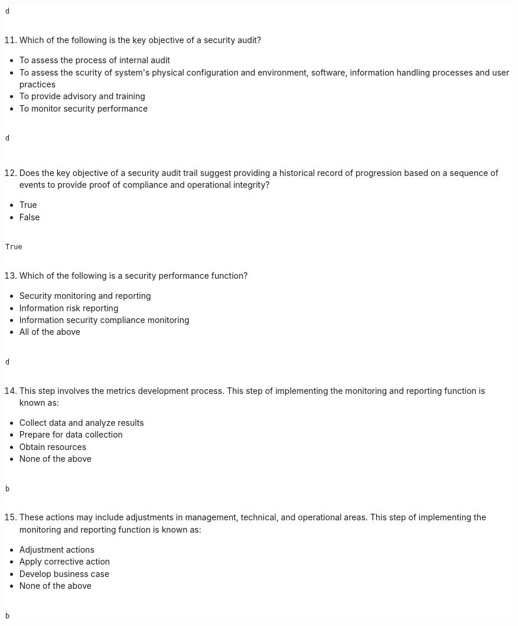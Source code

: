   ##
 `d`
 ##
 
 11.  Which of the following is the key objective of a security audit?
* To assess the process of internal audit
* To assess the scurity of system's physical configuration and environment, software, information handling processes and user practices
* To provide advisory and training
* To monitor security performance

##
`d`
#

  12.  Does the key objective of a security audit trail suggest providing a historical record of progression based on a sequence of events to provide proof of compliance and operational integrity?
*  True
*  False

 ##
 `True`
 ##
 
 13. Which of the following is a security performance function?
 * Security monitoring and reporting
 * Information risk reporting
 * Information security compliance monitoring
 * All of the above

##
 `d`
 ##
 
14.  This step involves the metrics development process. This step of implementing the monitoring and reporting function is known as:
*  Collect data and analyze results
*  Prepare for data collection
*  Obtain resources
*  None of the above

##
 `b`
 ##

15.  These actions may include adjustments in management, technical, and operational areas. This step of implementing the monitoring and reporting function is known as:
*  Adjustment actions
*  Apply corrective action
*  Develop business case
*  None of the above

##
 `b`
 ##
 